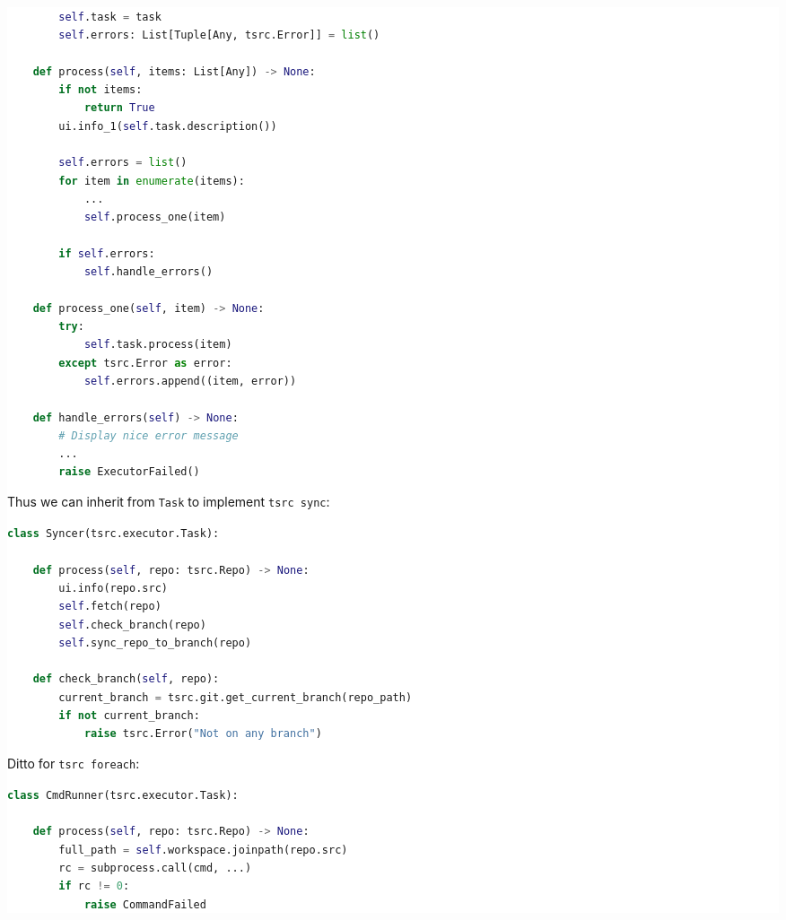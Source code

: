 ```python
        self.task = task
        self.errors: List[Tuple[Any, tsrc.Error]] = list()

    def process(self, items: List[Any]) -> None:
        if not items:
            return True
        ui.info_1(self.task.description())

        self.errors = list()
        for item in enumerate(items):
            ...
            self.process_one(item)

        if self.errors:
            self.handle_errors()

    def process_one(self, item) -> None:
        try:
            self.task.process(item)
        except tsrc.Error as error:
            self.errors.append((item, error))

    def handle_errors(self) -> None:
        # Display nice error message
        ...
        raise ExecutorFailed()
```

Thus we can inherit from `Task` to implement `tsrc sync`:

```python
class Syncer(tsrc.executor.Task):

    def process(self, repo: tsrc.Repo) -> None:
        ui.info(repo.src)
        self.fetch(repo)
        self.check_branch(repo)
        self.sync_repo_to_branch(repo)

    def check_branch(self, repo):
        current_branch = tsrc.git.get_current_branch(repo_path)
        if not current_branch:
            raise tsrc.Error("Not on any branch")
```

Ditto for `tsrc foreach`:

```python
class CmdRunner(tsrc.executor.Task):

    def process(self, repo: tsrc.Repo) -> None:
        full_path = self.workspace.joinpath(repo.src)
        rc = subprocess.call(cmd, ...)
        if rc != 0:
            raise CommandFailed
```


[^1]: DRY stands for "Don't Repeat Yourself"